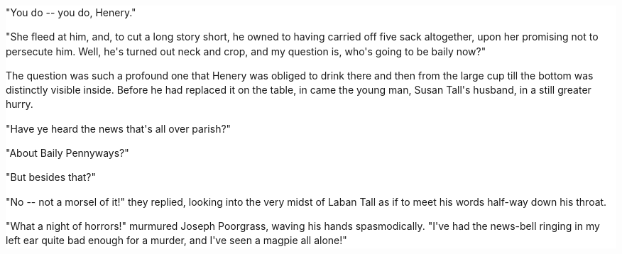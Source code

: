 "You do -- you do, Henery."

"She fleed at him, and, to cut a long story short, he owned to having carried off five sack altogether, upon her promising not to persecute him. Well, he's turned out neck and crop, and my question is, who's going to be baily now?"

The question was such a profound one that Henery was obliged to drink there and then from the large cup till the bottom was distinctly visible inside. Before he had replaced it on the table, in came the young man, Susan Tall's husband, in a still greater hurry.

"Have ye heard the news that's all over parish?"

"About Baily Pennyways?"

"But besides that?"

"No -- not a morsel of it!" they replied, looking into the very midst of Laban Tall as if to meet his words half-way down his throat.

"What a night of horrors!" murmured Joseph Poorgrass, waving his hands spasmodically. "I've had the news-bell ringing in my left ear quite bad enough for a murder, and I've seen a magpie all alone!"
